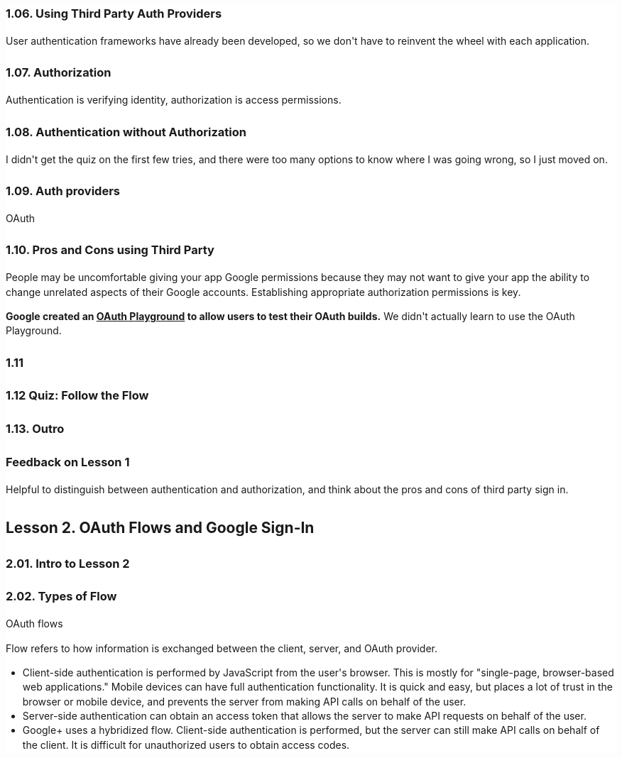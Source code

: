 ### 1.06. Using Third Party Auth Providers

User authentication frameworks have already been developed, so we don't have to reinvent the wheel with each application.

### 1.07. Authorization

Authentication is verifying identity, authorization is access permissions.

### 1.08. Authentication without Authorization

I didn't get the quiz on the first few tries, and there were too many options to know where I was going wrong, so I just moved on.

### 1.09. Auth providers

OAuth

### 1.10. Pros and Cons using Third Party

People may be uncomfortable giving your app Google permissions because they may not want to give your app the ability to change unrelated aspects of their Google accounts. Establishing appropriate authorization permissions is key.

**Google created an [OAuth Playground](https://developers.google.com/oauthplayground/) to allow users to test their OAuth builds.** We didn't actually learn to use the OAuth Playground.

### 1.11

### 1.12 Quiz: Follow the Flow

### 1.13. Outro

### Feedback on Lesson 1

Helpful to distinguish between authentication and authorization, and think about the pros and cons of third party sign in.

## Lesson 2. OAuth Flows and Google Sign-In

### 2.01. Intro to Lesson 2

### 2.02. Types of Flow

OAuth flows

Flow refers to how information is exchanged between the client, server, and OAuth provider.

- Client-side authentication is performed by JavaScript from the user's browser. This is mostly for "single-page, browser-based web applications." Mobile devices can have full authentication functionality. It is quick and easy, but places a lot of trust in the browser or mobile device, and prevents the server from making API calls on behalf of the user.
- Server-side authentication can obtain an access token that allows the server to make API requests on behalf of the user.
- Google+ uses a hybridized flow. Client-side authentication is performed, but the server can still make API calls on behalf of the client. It is difficult for unauthorized users to obtain access codes.
